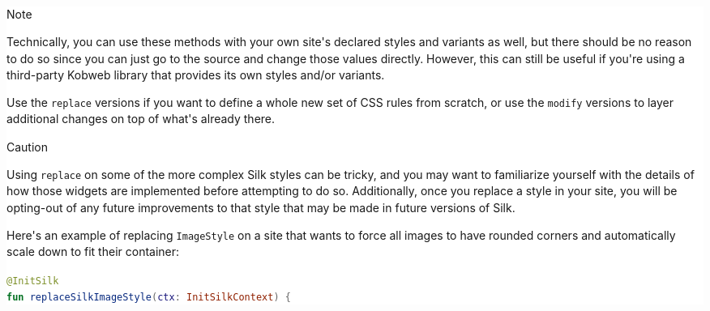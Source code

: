 > [!NOTE]
> Technically, you can use these methods with your own site's declared styles and variants as well, but there should be
> no reason to do so since you can just go to the source and change those values directly. However, this can still be
> useful if you're using a third-party Kobweb library that provides its own styles and/or variants.

Use the `replace` versions if you want to define a whole new set of CSS rules from scratch, or use the `modify` versions
to layer additional changes on top of what's already there.

> [!CAUTION]
> Using `replace` on some of the more complex Silk styles can be tricky, and you may want to familiarize yourself with
> the details of how those widgets are implemented before attempting to do so. Additionally, once you replace a style
> in your site, you will be opting-out of any future improvements to that style that may be made in future versions of
> Silk.

Here's an example of replacing `ImageStyle` on a site that wants to force all images to have rounded corners and
automatically scale down to fit their container:

```kotlin
@InitSilk
fun replaceSilkImageStyle(ctx: InitSilkContext) {
